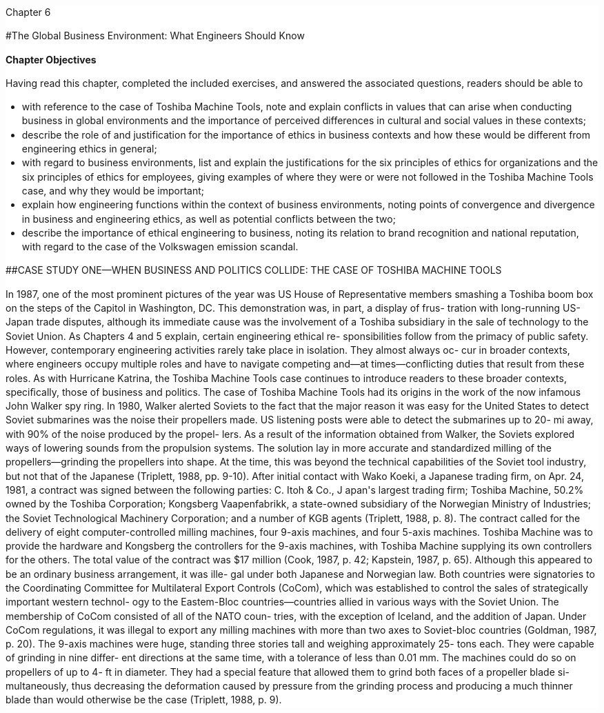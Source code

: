 Chapter 6

#The Global Business Environment: What Engineers Should Know

**Chapter Objectives**

Having read this chapter, completed the included exercises, and answered the associated questions, readers should be able to
- with reference to the case of Toshiba Machine Tools, note and explain conflicts in values that can arise when conducting business in global environments and the importance of perceived differences in cultural and social values in these contexts;
- describe the role of and justification for the importance of ethics in business contexts and how these would be different from engineering ethics in general;
- with regard to business environments, list and explain the justifications for the six principles of ethics for organizations and the six principles of ethics for employees, giving examples of where they were or were not followed in the Toshiba Machine Tools case, and why they would be important;
- explain how engineering functions within the context of business environments, noting points of convergence and divergence in business and engineering ethics, as well as potential conflicts between the two;
- describe the importance of ethical engineering to business, noting its relation to brand recognition and national reputation, with regard to the case of the Volkswagen emission scandal.

##CASE STUDY ONE—WHEN BUSINESS AND POLITICS COLLIDE: THE CASE OF TOSHIBA MACHINE TOOLS

In 1987, one of the most prominent pictures of the year was US House of Representative members smashing a Toshiba boom box on the steps of the Capitol in Washington, DC. This demonstration was, in part, a display of frus- tration with long-running US-Japan trade disputes, although its immediate cause was the involvement of a Toshiba subsidiary in the sale of technology to the Soviet Union. As Chapters 4 and 5 explain, certain engineering ethical re- sponsibilities follow from the primacy of public safety. However, contemporary engineering activities rarely take place in isolation. They almost always oc- cur in broader contexts, where engineers occupy multiple roles and have to navigate competing and—at times—conﬂicting duties that result from these roles. As with Hurricane Katrina, the Toshiba Machine Tools case continues to introduce readers to these broader contexts, speciﬁcally, those of business and politics.
The case of Toshiba Machine Tools had its origins in the work of the now infamous John Walker spy ring. In 1980, Walker alerted Soviets to the fact that the major reason it was easy for the United States to detect Soviet submarines was the noise their propellers made. US listening posts were able to detect the submarines up to 20- mi away, with 90% of the noise produced by the propel- lers. As a result of the information obtained from Walker, the Soviets explored ways of lowering sounds from the propulsion systems. The solution lay in more accurate and standardized milling of the propellers—grinding the propellers into shape. At the time, this was beyond the technical capabilities of the Soviet tool industry, but not that of the Japanese (Triplett, 1988, pp. 9-10).
After initial contact with Wako Koeki, a Japanese trading ﬁrm, on Apr. 24, 1981, a contract was signed between the following parties: C. Itoh & Co., J apan's largest trading firm; Toshiba Machine, 50.2% owned by the Toshiba Corporation; Kongsberg Vaapenfabrikk, a state-owned subsidiary of the Norwegian Ministry of Industries; the Soviet Technological Machinery Corporation; and a number of KGB agents (Triplett, 1988, p. 8). The contract called for the delivery of eight computer-controlled milling machines, four 9-axis machines, and four 5-axis machines. Toshiba Machine was to provide the hardware and Kongsberg the controllers for the 9-axis machines, with Toshiba Machine supplying its own controllers for the others. The total value of the contract was $17 million (Cook, 1987, p. 42; Kapstein, 1987, p. 65).
Although this appeared to be an ordinary business arrangement, it was ille- gal under both Japanese and Norwegian law. Both countries were signatories to the Coordinating Committee for Multilateral Export Controls (CoCom), which was established to control the sales of strategically important western technol- ogy to the Eastem-Bloc countries—countries allied in various ways with the Soviet Union. The membership of CoCom consisted of all of the NATO coun- tries, with the exception of Iceland, and the addition of Japan. Under CoCom regulations, it was illegal to export any milling machines with more than two axes to Soviet-bloc countries (Goldman, 1987, p. 20).
The 9-axis machines were huge, standing three stories tall and weighing approximately 25- tons each. They were capable of grinding in nine differ- ent directions at the same time, with a tolerance of less than 0.01 mm. The machines could do so on propellers of up to 4- ft in diameter. They had a special feature that allowed them to grind both faces of a propeller blade si- multaneously, thus decreasing the deformation caused by pressure from the grinding process and producing a much thinner blade than would otherwise be the case (Triplett, 1988, p. 9).
